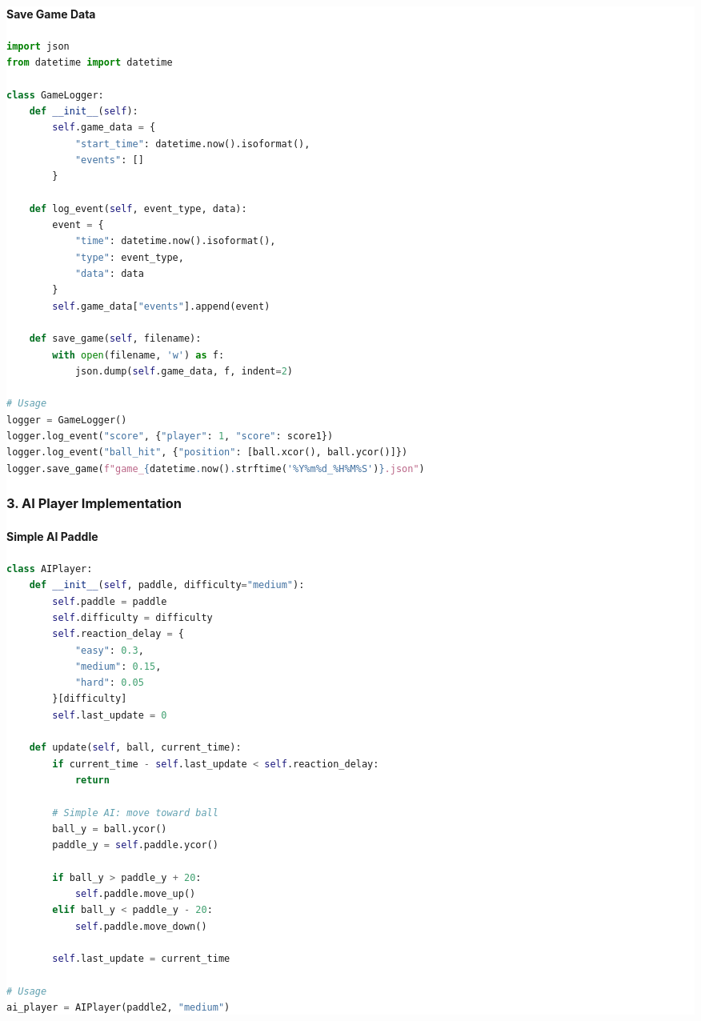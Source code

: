 #### Save Game Data
```python
import json
from datetime import datetime

class GameLogger:
    def __init__(self):
        self.game_data = {
            "start_time": datetime.now().isoformat(),
            "events": []
        }
    
    def log_event(self, event_type, data):
        event = {
            "time": datetime.now().isoformat(),
            "type": event_type,
            "data": data
        }
        self.game_data["events"].append(event)
    
    def save_game(self, filename):
        with open(filename, 'w') as f:
            json.dump(self.game_data, f, indent=2)

# Usage
logger = GameLogger()
logger.log_event("score", {"player": 1, "score": score1})
logger.log_event("ball_hit", {"position": [ball.xcor(), ball.ycor()]})
logger.save_game(f"game_{datetime.now().strftime('%Y%m%d_%H%M%S')}.json")
```

### 3. AI Player Implementation

#### Simple AI Paddle
```python
class AIPlayer:
    def __init__(self, paddle, difficulty="medium"):
        self.paddle = paddle
        self.difficulty = difficulty
        self.reaction_delay = {
            "easy": 0.3,
            "medium": 0.15,
            "hard": 0.05
        }[difficulty]
        self.last_update = 0
    
    def update(self, ball, current_time):
        if current_time - self.last_update < self.reaction_delay:
            return
        
        # Simple AI: move toward ball
        ball_y = ball.ycor()
        paddle_y = self.paddle.ycor()
        
        if ball_y > paddle_y + 20:
            self.paddle.move_up()
        elif ball_y < paddle_y - 20:
            self.paddle.move_down()
        
        self.last_update = current_time

# Usage
ai_player = AIPlayer(paddle2, "medium")

```